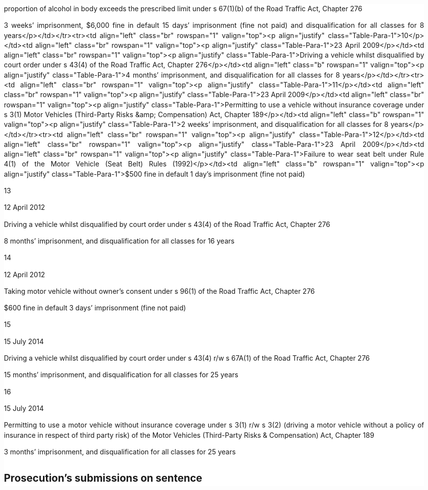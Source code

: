 proportion of alcohol in body exceeds the prescribed limit under s 67(1)(b) of the Road Traffic Act, Chapter 276</p></td><td align="left" class="b" rowspan="1" valign="top"><p align="justify" class="Table-Para-1">3 weeks’ imprisonment, $6,000 fine in default 15 days’ imprisonment (fine not paid) and disqualification for all classes for 8 years</p></td></tr><tr><td align="left" class="br" rowspan="1" valign="top"><p align="justify" class="Table-Para-1">10</p></td><td align="left" class="br" rowspan="1" valign="top"><p align="justify" class="Table-Para-1">23 April 2009</p></td><td align="left" class="br" rowspan="1" valign="top"><p align="justify" class="Table-Para-1">Driving a vehicle whilst disqualified by court order under s 43(4) of the Road Traffic Act, Chapter 276</p></td><td align="left" class="b" rowspan="1" valign="top"><p align="justify" class="Table-Para-1">4 months’ imprisonment, and disqualification for all classes for 8 years</p></td></tr><tr><td align="left" class="br" rowspan="1" valign="top"><p align="justify" class="Table-Para-1">11</p></td><td align="left" class="br" rowspan="1" valign="top"><p align="justify" class="Table-Para-1">23 April 2009</p></td><td align="left" class="br" rowspan="1" valign="top"><p align="justify" class="Table-Para-1">Permitting to use a vehicle without insurance coverage under s 3(1) Motor Vehicles (Third-Party Risks &amp; Compensation) Act, Chapter 189</p></td><td align="left" class="b" rowspan="1" valign="top"><p align="justify" class="Table-Para-1">2 weeks’ imprisonment, and disqualification for all classes for 8 years</p></td></tr><tr><td align="left" class="br" rowspan="1" valign="top"><p align="justify" class="Table-Para-1">12</p></td><td align="left" class="br" rowspan="1" valign="top"><p align="justify" class="Table-Para-1">23 April 2009</p></td><td align="left" class="br" rowspan="1" valign="top"><p align="justify" class="Table-Para-1">Failure to wear seat belt under Rule 4(1) of the Motor Vehicle (Seat Belt) Rules (1992)</p></td><td align="left" class="b" rowspan="1" valign="top"><p align="justify" class="Table-Para-1">$500 fine in default 1 day’s imprisonment (fine not paid)</p></td></tr><tr><td align="left" class="br" rowspan="1" valign="top"><p align="justify" class="Table-Para-1">13</p></td><td align="left" class="br" rowspan="1" valign="top"><p align="justify" class="Table-Para-1">12 April 2012</p></td><td align="left" class="br" rowspan="1" valign="top"><p align="justify" class="Table-Para-1">Driving a vehicle whilst disqualified by court order under s 43(4) of the Road Traffic Act, Chapter 276</p></td><td align="left" class="b" rowspan="1" valign="top"><p align="justify" class="Table-Para-1">8 months’ imprisonment, and disqualification for all classes for 16 years</p></td></tr><tr><td align="left" class="br" rowspan="1" valign="top"><p align="justify" class="Table-Para-1">14</p></td><td align="left" class="br" rowspan="1" valign="top"><p align="justify" class="Table-Para-1">12 April 2012</p></td><td align="left" class="br" rowspan="1" valign="top"><p align="justify" class="Table-Para-1">Taking motor vehicle without owner’s consent under s 96(1) of the Road Traffic Act, Chapter 276</p></td><td align="left" class="b" rowspan="1" valign="top"><p align="justify" class="Table-Para-1">$600 fine in default 3 days’ imprisonment (fine not paid)</p></td></tr><tr><td align="left" class="br" rowspan="1" valign="top"><p align="justify" class="Table-Para-1">15</p></td><td align="left" class="br" rowspan="1" valign="top"><p align="justify" class="Table-Para-1">15 July 2014</p></td><td align="left" class="br" rowspan="1" valign="top"><p align="justify" class="Table-Para-1">Driving a vehicle whilst disqualified by court order under s 43(4) r/w s 67A(1) of the Road Traffic Act, Chapter 276</p></td><td align="left" class="b" rowspan="1" valign="top"><p align="justify" class="Table-Para-1">15 months’ imprisonment, and disqualification for all classes for 25 years</p></td></tr><tr><td align="left" class="r" rowspan="1" valign="top"><p align="justify" class="Table-Para-1">16</p></td><td align="left" class="r" rowspan="1" valign="top"><p align="justify" class="Table-Para-1">15 July 2014</p></td><td align="left" class="r" rowspan="1" valign="top"><p align="justify" class="Table-Para-1">Permitting to use a motor vehicle without insurance coverage under s 3(1) r/w s 3(2) (driving a motor vehicle without a policy of insurance in respect of third party risk) of the Motor Vehicles (Third-Party Risks &amp; Compensation) Act, Chapter 189</p></td><td align="left" class="" rowspan="1" valign="top"><p align="justify" class="Table-Para-1">3 months’ imprisonment, and disqualification for all classes for 25 years</p></td></tr></tbody></table>

  
  

## Prosecution’s submissions on sentence
